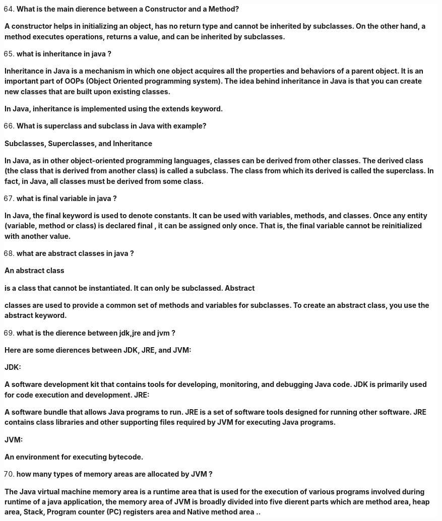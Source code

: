 64. **What is the main di erence between a Constructor and a Method?**

**A constructor helps in initializing an object, has no return type and cannot be inherited by subclasses. On the other hand, a method executes operations, returns a value, and can be inherited by subclasses.**

65. **what is inheritance in java ?**

**Inheritance in Java is a mechanism in which one object acquires all the properties and behaviors of a parent object. It is an important part of OOPs (Object Oriented programming system). The idea behind inheritance in Java is that you can create new classes that are built upon existing classes.**

**In Java, inheritance is implemented using the extends keyword.**

66. **What is superclass and subclass in Java with example?**

**Subclasses, Superclasses, and Inheritance**

**In Java, as in other object-oriented programming languages, classes can be derived from other classes. The derived class (the class that is derived from another class) is called a subclass. The class from which its derived is called the superclass. In fact, in Java, all classes must be derived from some class.**

67. **what is final variable in java ?**

**In Java, the final keyword is used to denote constants. It can be used with variables, methods, and classes. Once any entity (variable, method or class) is declared final , it can be assigned only once. That is, the final variable cannot be reinitialized with another value.**

68. **what are abstract classes in java ?**

**An abstract class**

**is a class that cannot be instantiated. It can only be subclassed. Abstract**

**classes are used to provide a common set of methods and variables for subclasses. To create an abstract class, you use the abstract keyword.**

69. **what is the di erence between jdk,jre and jvm ?**

**Here are some di erences between JDK, JRE, and JVM:**

**JDK:**

**A software development kit that contains tools for developing, monitoring, and debugging Java code. JDK is primarily used for code execution and development. JRE:**

**A software bundle that allows Java programs to run. JRE is a set of software tools designed for running other software. JRE contains class libraries and other supporting files required by JVM for executing Java programs.**

**JVM:**

**An environment for executing bytecode.**

70. **how many types of memory areas are allocated by JVM ?**

**The Java virtual machine memory area is a runtime area that is used for the execution of various programs involved during runtime of a java application, the memory area of JVM is broadly divided into five di erent parts which are method area, heap area, Stack, Program counter (PC) registers area and Native method area ..**

